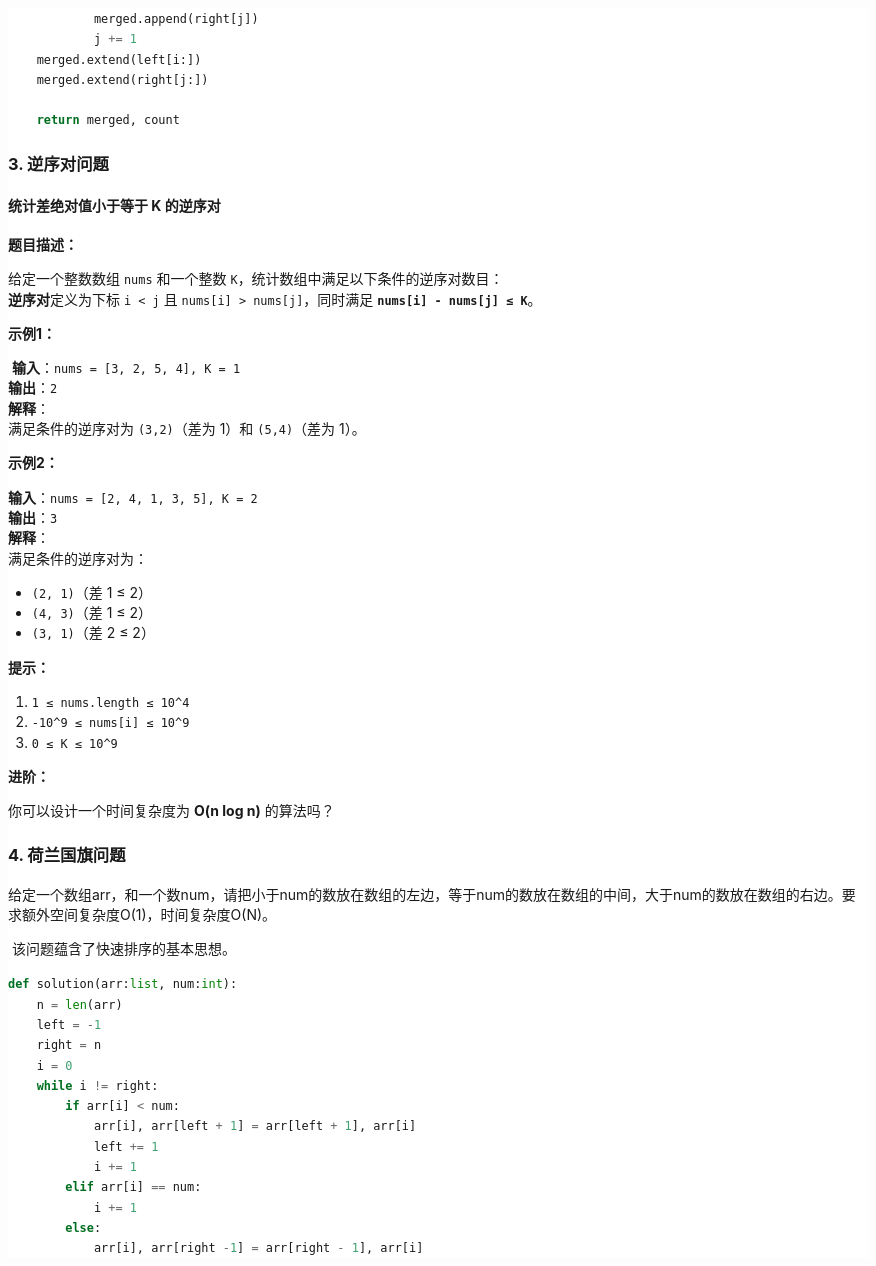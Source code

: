 ```python
            merged.append(right[j])
            j += 1
    merged.extend(left[i:])
    merged.extend(right[j:])
    
    return merged, count
```



### 3. 逆序对问题

#### **统计差绝对值小于等于 K 的逆序对**  
**题目描述：**  

给定一个整数数组 `nums` 和一个整数 `K`，统计数组中满足以下条件的逆序对数目：  
**逆序对**定义为下标 `i < j` 且 `nums[i] > nums[j]`，同时满足 **`nums[i] - nums[j] ≤ K`**。

**示例1：**  

​	**输入**：`nums = [3, 2, 5, 4], K = 1`  
​	**输出**：`2`  
​	**解释**：  
​	满足条件的逆序对为 `(3,2)`（差为 1）和 `(5,4)`（差为 1）。

**示例2：**

​	**输入**：`nums = [2, 4, 1, 3, 5], K = 2`  
​	**输出**：`3`  
​	**解释**：  
​	满足条件的逆序对为：  

- `(2, 1)`（差 1 ≤ 2）  
- `(4, 3)`（差 1 ≤ 2）  
- `(3, 1)`（差 2 ≤ 2）  

**提示：**

1. `1 ≤ nums.length ≤ 10^4`  
2. `-10^9 ≤ nums[i] ≤ 10^9`  
3. `0 ≤ K ≤ 10^9`

**进阶：**

你可以设计一个时间复杂度为 **O(n log n)** 的算法吗？





### 4. 荷兰国旗问题

​		给定一个数组arr，和一个数num，请把小于num的数放在数组的左边，等于num的数放在数组的中间，大于num的数放在数组的右边。要求额外空间复杂度O(1)，时间复杂度O(N)。

​		该问题蕴含了快速排序的基本思想。

```python
def solution(arr:list, num:int):
    n = len(arr)
    left = -1
    right = n
    i = 0
    while i != right:
        if arr[i] < num:
            arr[i], arr[left + 1] = arr[left + 1], arr[i]
            left += 1
            i += 1
        elif arr[i] == num:
            i += 1
        else:
            arr[i], arr[right -1] = arr[right - 1], arr[i]
```

[解释：]: https://www.bilibili.com/video/BV13g41157hK/?p=5&amp;spm_id_from=333.880.my_history.page.click&amp;vd_source=a3a7b6035d802044a698f0b0e846a493